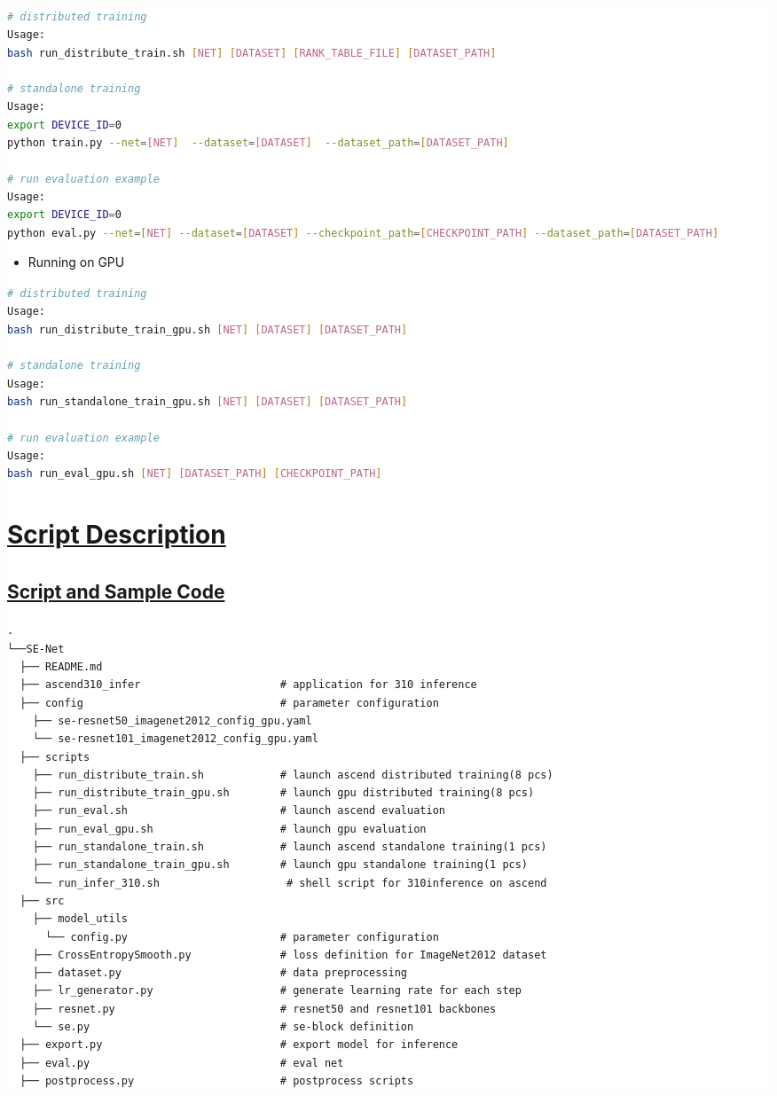 ```bash
# distributed training
Usage:
bash run_distribute_train.sh [NET] [DATASET] [RANK_TABLE_FILE] [DATASET_PATH]

# standalone training
Usage:
export DEVICE_ID=0
python train.py --net=[NET]  --dataset=[DATASET]  --dataset_path=[DATASET_PATH]

# run evaluation example
Usage:
export DEVICE_ID=0
python eval.py --net=[NET] --dataset=[DATASET] --checkpoint_path=[CHECKPOINT_PATH] --dataset_path=[DATASET_PATH]
```

- Running on GPU

```bash
# distributed training
Usage:
bash run_distribute_train_gpu.sh [NET] [DATASET] [DATASET_PATH]

# standalone training
Usage:
bash run_standalone_train_gpu.sh [NET] [DATASET] [DATASET_PATH]

# run evaluation example
Usage:
bash run_eval_gpu.sh [NET] [DATASET_PATH] [CHECKPOINT_PATH]
```

# [Script Description](#contents)

## [Script and Sample Code](#contents)

```shell
.
└──SE-Net
  ├── README.md
  ├── ascend310_infer                      # application for 310 inference
  ├── config                               # parameter configuration
    ├── se-resnet50_imagenet2012_config_gpu.yaml
    └── se-resnet101_imagenet2012_config_gpu.yaml
  ├── scripts
    ├── run_distribute_train.sh            # launch ascend distributed training(8 pcs)
    ├── run_distribute_train_gpu.sh        # launch gpu distributed training(8 pcs)
    ├── run_eval.sh                        # launch ascend evaluation
    ├── run_eval_gpu.sh                    # launch gpu evaluation
    ├── run_standalone_train.sh            # launch ascend standalone training(1 pcs)
    ├── run_standalone_train_gpu.sh        # launch gpu standalone training(1 pcs)
    └── run_infer_310.sh                    # shell script for 310inference on ascend
  ├── src
    ├── model_utils
      └── config.py                        # parameter configuration
    ├── CrossEntropySmooth.py              # loss definition for ImageNet2012 dataset
    ├── dataset.py                         # data preprocessing
    ├── lr_generator.py                    # generate learning rate for each step
    ├── resnet.py                          # resnet50 and resnet101 backbones
    └── se.py                              # se-block definition
  ├── export.py                            # export model for inference
  ├── eval.py                              # eval net
  ├── postprocess.py                       # postprocess scripts
```